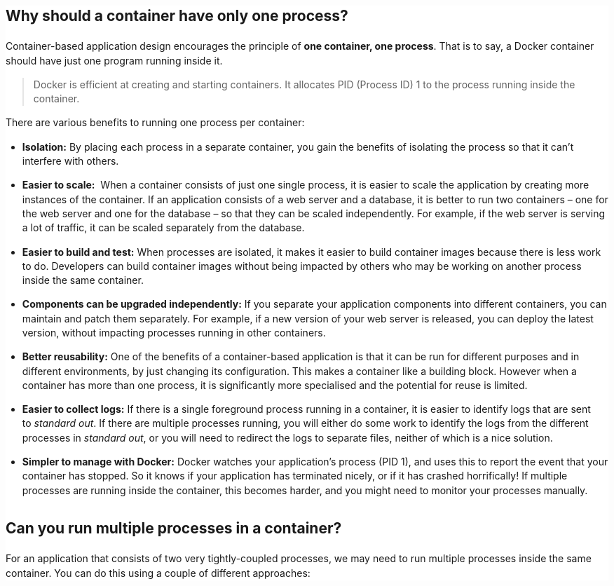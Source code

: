 
## Why should a container have only one process?

Container-based application design encourages the principle of **one container, one process**. That is to say, a Docker container should have just one program running inside it.

>Docker is efficient at creating and starting containers. It allocates PID (Process ID) 1 to the process running inside the container.

There are various benefits to running one process per container:

-   **Isolation:**
	By placing each process in a separate container, you gain the benefits of isolating the process so that it can’t interfere with others.

-   **Easier to scale:** 
	When a container consists of just one single process, it is easier to scale the application by creating more instances of the container.
	If an application consists of a web server and a database, it is better to run two containers – one for the web server and one for the database – so that they can be scaled independently. For example, if the web server is serving a lot of traffic, it can be scaled separately from the database.

-   **Easier to build and test:**
	When processes are isolated, it makes it easier to build container images because there is less work to do. Developers can build container images without being impacted by others who may be working on another process inside the same container.

-   **Components can be upgraded independently:**
	If you separate your application components into different containers, you can maintain and patch them separately. For example, if a new version of your web server is released, you can deploy the latest version, without impacting processes running in other containers.

-   **Better reusability:**
	One of the benefits of a container-based application is that it can be run for different purposes and in different environments, by just changing its configuration. This makes a container like a building block. However when a container has more than one process, it is significantly more specialised and the potential for reuse is limited.

-   **Easier to collect logs:**
	If there is a single foreground process running in a container, it is easier to identify logs that are sent to _standard out_. If there are multiple processes running, you will either do some work to identify the logs from the different processes in _standard out_, or you will need to redirect the logs to separate files, neither of which is a nice solution.

-   **Simpler to manage with Docker:**
	Docker watches your application’s process (PID 1), and uses this to report the event that your container has stopped. So it knows if your application has terminated nicely, or if it has crashed horrifically! If multiple processes are running inside the container, this becomes harder, and you might need to monitor your processes manually.


## Can you run multiple processes in a container?

For an application that consists of two very tightly-coupled processes, we may need to run multiple processes inside the same container. You can do this using a couple of different approaches:
